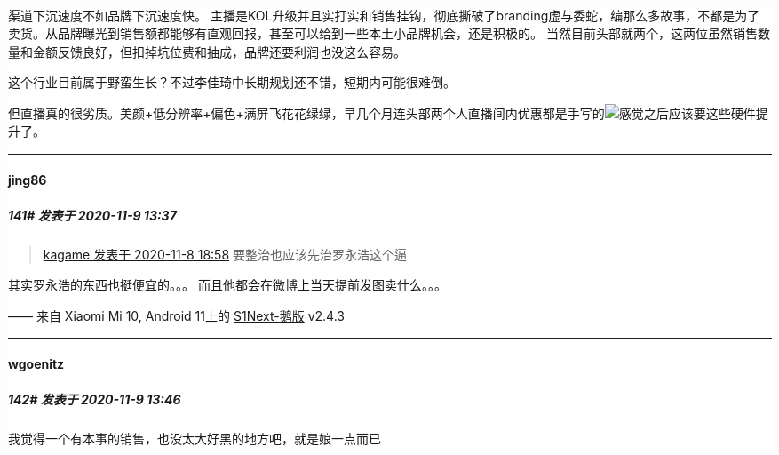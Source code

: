 


渠道下沉速度不如品牌下沉速度快。
主播是KOL升级并且实打实和销售挂钩，彻底撕破了branding虚与委蛇，编那么多故事，不都是为了卖货。从品牌曝光到销售额都能够有直观回报，甚至可以给到一些本土小品牌机会，还是积极的。
当然目前头部就两个，这两位虽然销售数量和金额反馈良好，但扣掉坑位费和抽成，品牌还要利润也没这么容易。

这个行业目前属于野蛮生长？不过李佳琦中长期规划还不错，短期内可能很难倒。

但直播真的很劣质。美颜+低分辨率+偏色+满屏飞花花绿绿，早几个月连头部两个人直播间内优惠都是手写的<img src="https://static.saraba1st.com/image/smiley/face2017/001.png" referrerpolicy="no-referrer">感觉之后应该要这些硬件提升了。







*****

####  jing86  
##### 141#       发表于 2020-11-9 13:37



<blockquote><a href="httphttps://bbs.saraba1st.com/2b/forum.php?mod=redirect&amp;goto=findpost&amp;pid=49322622&amp;ptid=1970461" target="_blank">kagame 发表于 2020-11-8 18:58</a>
要整治也应该先治罗永浩这个逼</blockquote>
其实罗永浩的东西也挺便宜的。。。 而且他都会在微博上当天提前发图卖什么。。。

—— 来自 Xiaomi Mi 10, Android 11上的 [S1Next-鹅版](https://github.com/ykrank/S1-Next/releases) v2.4.3







*****

####  wgoenitz  
##### 142#       发表于 2020-11-9 13:46




我觉得一个有本事的销售，也没太大好黑的地方吧，就是娘一点而已





                                             